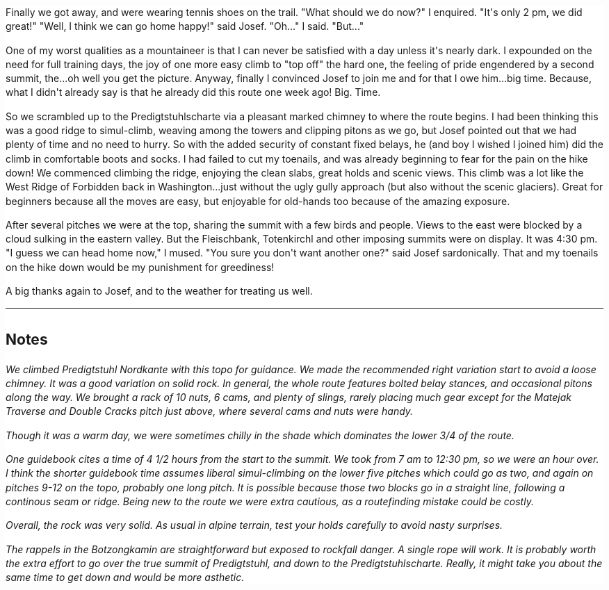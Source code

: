 
Finally we got away, and were wearing tennis shoes on the trail. "What should we do now?" I enquired. "It's only 2 pm, we did great!" "Well, I think we can go home happy!" said Josef. "Oh..." I said. "But..."


One of my worst qualities as a mountaineer is that I can never be satisfied with a day unless it's nearly dark. I expounded on the need for full training days, the joy of one more easy climb to "top off" the hard one, the feeling of pride engendered by a second summit, the...oh well you get the picture. Anyway, finally I convinced Josef to join me and for that I owe him...big time. Because, what I didn't already say is that he already did this route one week ago! Big. Time.


So we scrambled up to the Predigtstuhlscharte via a pleasant marked chimney to where the route begins. I had been thinking this was a good ridge to simul-climb, weaving among the towers and clipping pitons as we go, but Josef pointed out that we had plenty of time and no need to hurry. So with the added security of constant fixed belays, he (and boy I wished I joined him) did the climb in comfortable boots and socks. I had failed to cut my toenails, and was already beginning to fear for the pain on the hike down! We commenced climbing the ridge, enjoying the clean slabs, great holds and scenic views. This climb was a lot like the West Ridge of Forbidden back in Washington...just without the ugly gully approach (but also without the scenic glaciers). Great for beginners because all the moves are easy, but enjoyable for old-hands too because of the amazing exposure.


After several pitches we were at the top, sharing the summit with a few birds and people. Views to the east were blocked by a cloud sulking in the eastern valley. But the Fleischbank, Totenkirchl and other imposing summits were on display. It was 4:30 pm. "I guess we can head home now," I mused. "You sure you don't want another one?" said Josef sardonically. That and my toenails on the hike down would be my punishment for greediness!


A big thanks again to Josef, and to the weather for treating us well.


<hr>
<h2>Notes</h2>
<i>
We climbed Predigtstuhl Nordkante with this topo for guidance. We made the recommended right variation start to avoid a loose chimney. It was a good variation on solid rock. In general, the whole route features bolted belay stances, and occasional pitons along the way. We brought a rack of 10 nuts, 6 cams, and plenty of slings, rarely placing much gear except for the Matejak Traverse and Double Cracks pitch just above, where several cams and nuts were handy.


Though it was a warm day, we were sometimes chilly in the shade which dominates the lower 3/4 of the route.


One guidebook cites a time of 4 1/2 hours from the start to the summit. We took from 7 am to 12:30 pm, so we were an hour over. I think the shorter guidebook time assumes liberal simul-climbing on the lower five pitches which could go as two, and again on pitches 9-12 on the topo, probably one long pitch. It is possible because those two blocks go in a straight line, following a continous seam or ridge. Being new to the route we were extra cautious, as a routefinding mistake could be costly.


Overall, the rock was very solid. As usual in alpine terrain, test your holds carefully to avoid nasty surprises.


The rappels in the Botzongkamin are straightforward but exposed to rockfall danger. A single rope will work. It is probably worth the extra effort to go over the true summit of Predigtstuhl, and down to the Predigtstuhlscharte. Really, it might take you about the same time to get down and would be more asthetic.
</i>
